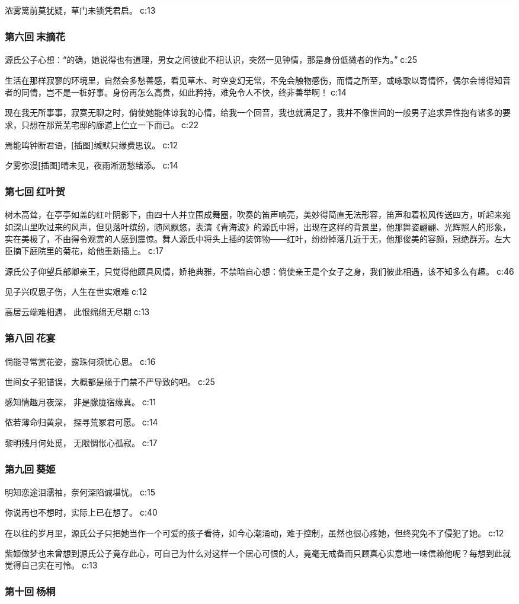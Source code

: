浓雾篱前莫犹疑，草门未锁凭君启。 c:13

### 第六回 末摘花

源氏公子心想：“的确，她说得也有道理，男女之间彼此不相认识，突然一见钟情，那是身份低微者的作为。” c:25

生活在那样寂寥的环境里，自然会多愁善感，看见草木、时空变幻无常，不免会触物感伤，而情之所至，或咏歌以寄情怀，偶尔会博得知音者的同情，岂不是一桩好事。身份再怎么高贵，如此矜持，难免令人不快，终非善举啊！ c:14

现在我无所事事，寂寞无聊之时，倘使她能体谅我的心情，给我一个回音，我也就满足了，我并不像世间的一般男子追求异性抱有诸多的要求，只想在那荒芜宅邸的廊道上伫立一下而已。 c:22

焉能鸣钟断君语，[插图]缄默只缘费思议。 c:12

夕雾弥漫[插图]晴未见，夜雨淅沥愁绪添。 c:14

### 第七回 红叶贺

树木高耸，在亭亭如盖的红叶阴影下，由四十人并立围成舞圈，吹奏的笛声响亮，美妙得简直无法形容，笛声和着松风传送四方，听起来宛如深山里吹过来的风声，但见落叶缤纷，随风飘悠，表演《青海波》的源氏中将，出现在这样的背景里，他那舞姿翩翩、光辉照人的形象，实在美极了，不由得令观赏的人感到震惊。舞人源氏中将头上插的装饰物——红叶，纷纷掉落几近于无，他那俊美的容颜，冠绝群芳。左大臣摘下庭院里的菊花，给他重新插上。
 c:17

源氏公子仰望兵部卿亲王，只觉得他颇具风情，娇艳典雅，不禁暗自心想：倘使亲王是个女子之身，我们彼此相遇，该不知多么有趣。 c:46

见子兴叹思子伤，人生在世实艰难 c:12

高居云端难相遇，
此恨绵绵无尽期 c:13

### 第八回 花宴

倘能寻常赏花姿，露珠何须忧心思。 c:16

世间女子犯错误，大概都是缘于门禁不严导致的吧。 c:25

感知情趣月夜深，
非是朦胧宿缘真。 c:11

侬若薄命归黄泉，
探寻荒冢君可愿。
 c:14

黎明残月何处觅，
无限惆怅心孤寂。
 c:17

### 第九回 葵姬

明知恋途泪濡袖，奈何深陷诚堪忧。 c:15

你说再也不想时，实际上已在想了。 c:40

在以往的岁月里，源氏公子只把她当作一个可爱的孩子看待，如今心潮涌动，难于控制，虽然也很心疼她，但终究免不了侵犯了她。 c:12

紫姬做梦也未曾想到源氏公子竟存此心，可自己为什么对这样一个居心可恨的人，竟毫无戒备而只顾真心实意地一味信赖他呢？每想到此就觉得自己实在可怜。 c:13

### 第十回 杨桐

